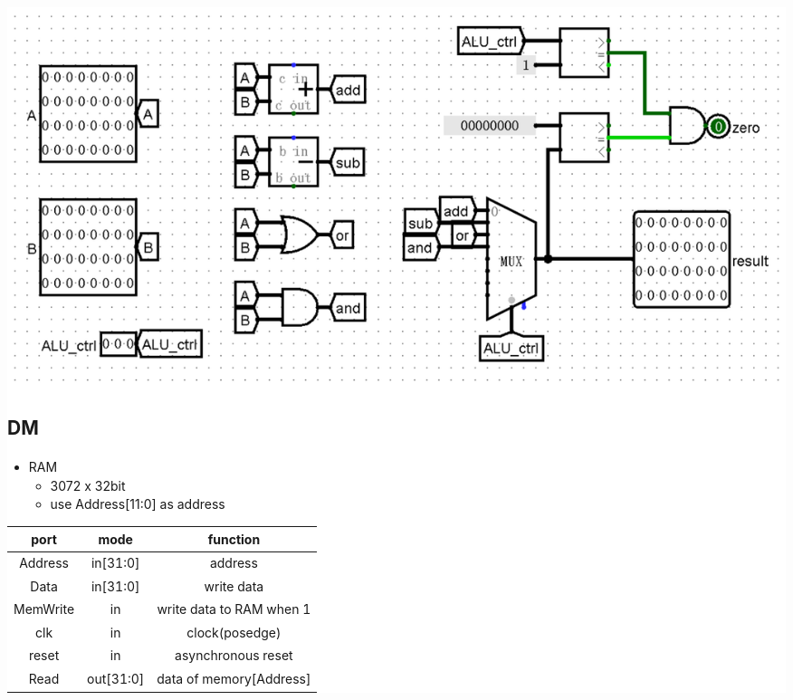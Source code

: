 ![](./P3/ALU.png)

## DM

- RAM
  - 3072 x 32bit
  - use Address[11:0] as address

|   port   |   mode    |         function         |
| :------: | :-------: | :----------------------: |
| Address  | in[31:0]  |         address          |
|   Data   | in[31:0]  |        write data        |
| MemWrite |    in     | write data to RAM when 1 |
|   clk    |    in     |      clock(posedge)      |
|  reset   |    in     |    asynchronous reset    |
|   Read   | out[31:0] | data of memory[Address]  |

